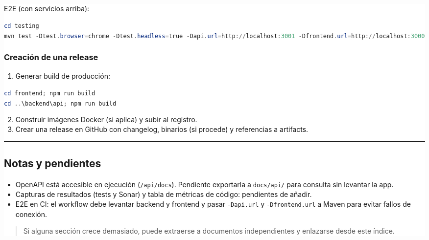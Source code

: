 E2E (con servicios arriba):

```powershell
cd testing
mvn test -Dtest.browser=chrome -Dtest.headless=true -Dapi.url=http://localhost:3001 -Dfrontend.url=http://localhost:3000
```

### Creación de una release

1. Generar build de producción:

```powershell
cd frontend; npm run build
cd ..\backend\api; npm run build
```

2. Construir imágenes Docker (si aplica) y subir al registro.
3. Crear una release en GitHub con changelog, binarios (si procede) y referencias a artifacts.

---

## Notas y pendientes

- OpenAPI está accesible en ejecución (`/api/docs`). Pendiente exportarla a `docs/api/` para consulta sin levantar la app.
- Capturas de resultados (tests y Sonar) y tabla de métricas de código: pendientes de añadir.
- E2E en CI: el workflow debe levantar backend y frontend y pasar `-Dapi.url` y `-Dfrontend.url` a Maven para evitar fallos de conexión.

> Si alguna sección crece demasiado, puede extraerse a documentos independientes y enlazarse desde este índice.
